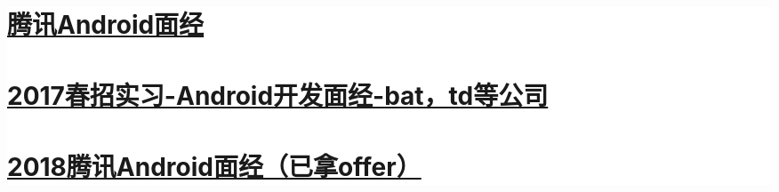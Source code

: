 
# [腾讯Android面经](http://blog.csdn.net/KesarChen/article/details/53332157)
# [2017春招实习-Android开发面经-bat，td等公司](http://blog.csdn.net/qq_19431333/article/details/77884322)
# [2018腾讯Android面经（已拿offer）](http://blog.csdn.net/u013647453/article/details/78174716)
# []()
# []()